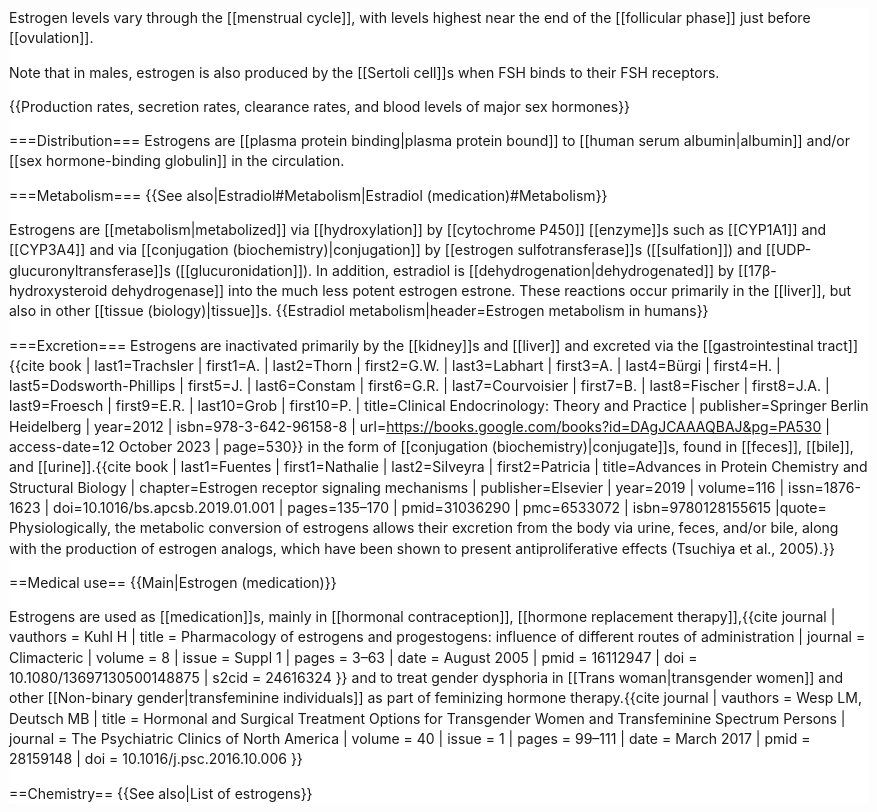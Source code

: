 Estrogen levels vary through the [[menstrual cycle]], with levels highest near the end of the [[follicular phase]] just before [[ovulation]].

Note that in males, estrogen is also produced by the [[Sertoli cell]]s when FSH binds to their FSH receptors.

{{Production rates, secretion rates, clearance rates, and blood levels of major sex hormones}}

===Distribution===
Estrogens are [[plasma protein binding|plasma protein bound]] to [[human serum albumin|albumin]] and/or [[sex hormone-binding globulin]] in the circulation.

===Metabolism===
{{See also|Estradiol#Metabolism|Estradiol (medication)#Metabolism}}

Estrogens are [[metabolism|metabolized]] via [[hydroxylation]] by [[cytochrome P450]] [[enzyme]]s such as [[CYP1A1]] and [[CYP3A4]] and via [[conjugation (biochemistry)|conjugation]] by [[estrogen sulfotransferase]]s ([[sulfation]]) and [[UDP-glucuronyltransferase]]s ([[glucuronidation]]). In addition, estradiol is [[dehydrogenation|dehydrogenated]] by [[17β-hydroxysteroid dehydrogenase]] into the much less potent estrogen estrone. These reactions occur primarily in the [[liver]], but also in other [[tissue (biology)|tissue]]s.
{{Estradiol metabolism|header=Estrogen metabolism in humans}}

===Excretion===
Estrogens are inactivated primarily by the [[kidney]]s and [[liver]] and excreted via the [[gastrointestinal tract]]<ref name="Trachsler Thorn Labhart Bürgi 2012 p. 530">{{cite book | last1=Trachsler | first1=A. | last2=Thorn | first2=G.W. | last3=Labhart | first3=A. | last4=Bürgi | first4=H. | last5=Dodsworth-Phillips | first5=J. | last6=Constam | first6=G.R. | last7=Courvoisier | first7=B. | last8=Fischer | first8=J.A. | last9=Froesch | first9=E.R. | last10=Grob | first10=P. | title=Clinical Endocrinology: Theory and Practice | publisher=Springer Berlin Heidelberg | year=2012 | isbn=978-3-642-96158-8 | url=https://books.google.com/books?id=DAgJCAAAQBAJ&pg=PA530 | access-date=12 October 2023 | page=530}}</ref> in the form of [[conjugation (biochemistry)|conjugate]]s, found in [[feces]], [[bile]], and [[urine]].<ref name="Fuentes Silveyra 2019">{{cite book | last1=Fuentes | first1=Nathalie | last2=Silveyra | first2=Patricia | title=Advances in Protein Chemistry and Structural Biology | chapter=Estrogen receptor signaling mechanisms | publisher=Elsevier | year=2019 | volume=116 | issn=1876-1623 | doi=10.1016/bs.apcsb.2019.01.001 | pages=135–170 | pmid=31036290 | pmc=6533072 | isbn=9780128155615 |quote= Physiologically, the metabolic conversion of estrogens allows their excretion from the body via urine, feces, and/or bile, along with the production of estrogen analogs, which have been shown to present antiproliferative effects (Tsuchiya et al., 2005).}}</ref>

==Medical use==
{{Main|Estrogen (medication)}}

Estrogens are used as [[medication]]s, mainly in [[hormonal contraception]], [[hormone replacement therapy]],<ref name=pmid16112947>{{cite journal | vauthors = Kuhl H | title = Pharmacology of estrogens and progestogens: influence of different routes of administration | journal = Climacteric | volume = 8 | issue = Suppl 1 | pages = 3–63 | date = August 2005 | pmid = 16112947 | doi = 10.1080/13697130500148875 | s2cid = 24616324 }}</ref> and to treat gender dysphoria in [[Trans woman|transgender women]] and other [[Non-binary gender|transfeminine individuals]] as part of feminizing hormone therapy.<ref>{{cite journal | vauthors = Wesp LM, Deutsch MB | title = Hormonal and Surgical Treatment Options for Transgender Women and Transfeminine Spectrum Persons | journal = The Psychiatric Clinics of North America | volume = 40 | issue = 1 | pages = 99–111 | date = March 2017 | pmid = 28159148 | doi = 10.1016/j.psc.2016.10.006 }}</ref>

==Chemistry==
{{See also|List of estrogens}}
